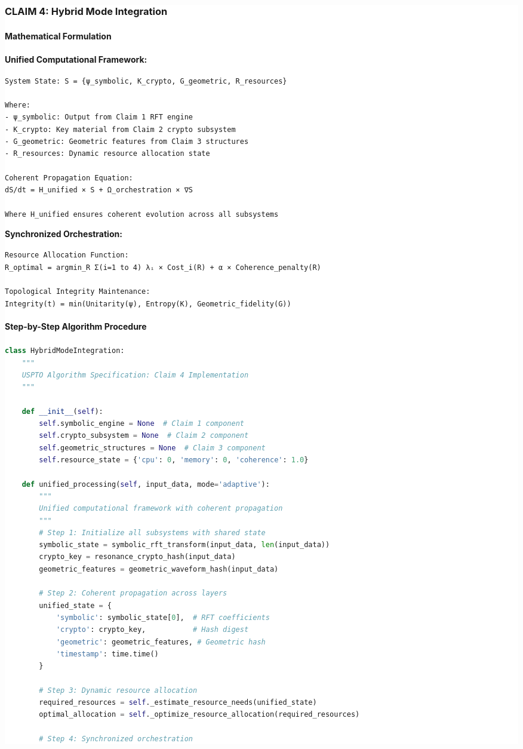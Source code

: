 
### **CLAIM 4: Hybrid Mode Integration**

#### **Mathematical Formulation**

**Unified Computational Framework:**
```
System State: S = {ψ_symbolic, K_crypto, G_geometric, R_resources}

Where:
- ψ_symbolic: Output from Claim 1 RFT engine
- K_crypto: Key material from Claim 2 crypto subsystem  
- G_geometric: Geometric features from Claim 3 structures
- R_resources: Dynamic resource allocation state

Coherent Propagation Equation:
dS/dt = H_unified × S + Ω_orchestration × ∇S

Where H_unified ensures coherent evolution across all subsystems
```

**Synchronized Orchestration:**
```
Resource Allocation Function:
R_optimal = argmin_R Σ(i=1 to 4) λᵢ × Cost_i(R) + α × Coherence_penalty(R)

Topological Integrity Maintenance:
Integrity(t) = min(Unitarity(ψ), Entropy(K), Geometric_fidelity(G))
```

#### **Step-by-Step Algorithm Procedure**

```python
class HybridModeIntegration:
    """
    USPTO Algorithm Specification: Claim 4 Implementation
    """
    
    def __init__(self):
        self.symbolic_engine = None  # Claim 1 component
        self.crypto_subsystem = None  # Claim 2 component  
        self.geometric_structures = None  # Claim 3 component
        self.resource_state = {'cpu': 0, 'memory': 0, 'coherence': 1.0}
        
    def unified_processing(self, input_data, mode='adaptive'):
        """
        Unified computational framework with coherent propagation
        """
        # Step 1: Initialize all subsystems with shared state
        symbolic_state = symbolic_rft_transform(input_data, len(input_data))
        crypto_key = resonance_crypto_hash(input_data)
        geometric_features = geometric_waveform_hash(input_data)
        
        # Step 2: Coherent propagation across layers
        unified_state = {
            'symbolic': symbolic_state[0],  # RFT coefficients
            'crypto': crypto_key,           # Hash digest
            'geometric': geometric_features, # Geometric hash
            'timestamp': time.time()
        }
        
        # Step 3: Dynamic resource allocation
        required_resources = self._estimate_resource_needs(unified_state)
        optimal_allocation = self._optimize_resource_allocation(required_resources)
        
        # Step 4: Synchronized orchestration
```